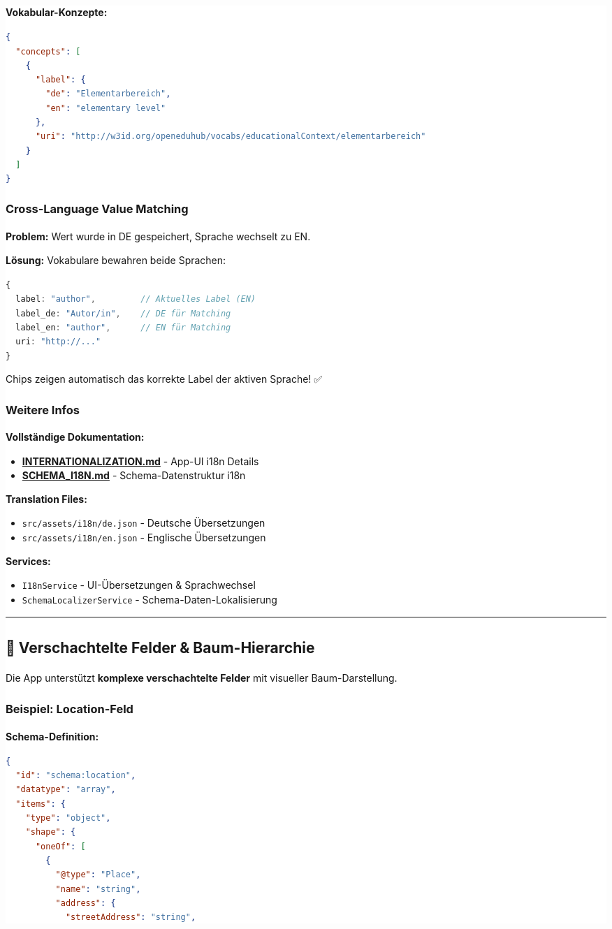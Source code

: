 **Vokabular-Konzepte:**
```json
{
  "concepts": [
    {
      "label": {
        "de": "Elementarbereich",
        "en": "elementary level"
      },
      "uri": "http://w3id.org/openeduhub/vocabs/educationalContext/elementarbereich"
    }
  ]
}
```

### Cross-Language Value Matching

**Problem:** Wert wurde in DE gespeichert, Sprache wechselt zu EN.

**Lösung:** Vokabulare bewahren beide Sprachen:
```typescript
{
  label: "author",         // Aktuelles Label (EN)
  label_de: "Autor/in",    // DE für Matching
  label_en: "author",      // EN für Matching
  uri: "http://..."
}
```

Chips zeigen automatisch das korrekte Label der aktiven Sprache! ✅

### Weitere Infos

**Vollständige Dokumentation:**
- **[INTERNATIONALIZATION.md](./docs/INTERNATIONALIZATION.md)** - App-UI i18n Details
- **[SCHEMA_I18N.md](./docs/SCHEMA_I18N.md)** - Schema-Datenstruktur i18n

**Translation Files:**
- `src/assets/i18n/de.json` - Deutsche Übersetzungen
- `src/assets/i18n/en.json` - Englische Übersetzungen

**Services:**
- `I18nService` - UI-Übersetzungen & Sprachwechsel
- `SchemaLocalizerService` - Schema-Daten-Lokalisierung

---

## 🌳 Verschachtelte Felder & Baum-Hierarchie

Die App unterstützt **komplexe verschachtelte Felder** mit visueller Baum-Darstellung.

### Beispiel: Location-Feld

**Schema-Definition:**
```json
{
  "id": "schema:location",
  "datatype": "array",
  "items": {
    "type": "object",
    "shape": {
      "oneOf": [
        {
          "@type": "Place",
          "name": "string",
          "address": {
            "streetAddress": "string",
```